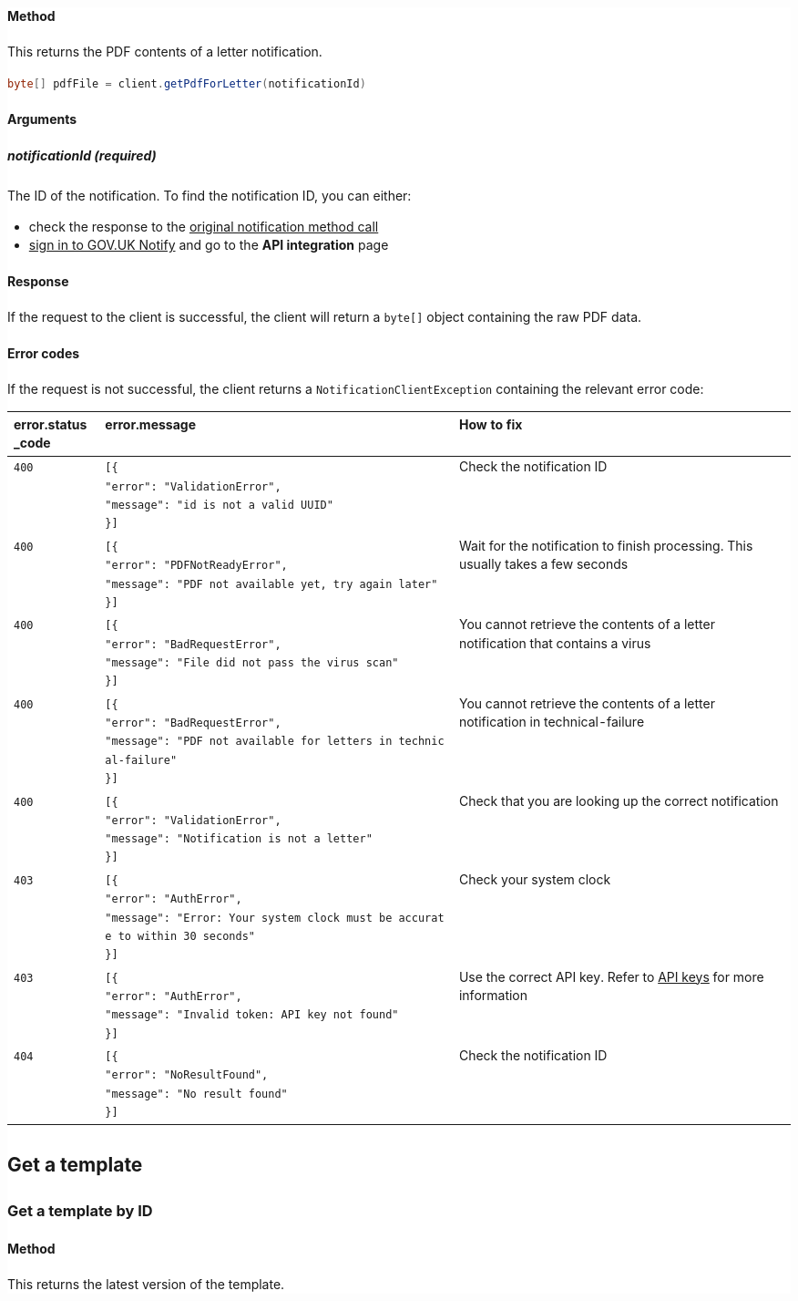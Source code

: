 #### Method

This returns the PDF contents of a letter notification.

```java
byte[] pdfFile = client.getPdfForLetter(notificationId)
```

#### Arguments

##### notificationId (required)

The ID of the notification. To find the notification ID, you can either:

* check the response to the [original notification method call](#get-the-status-of-one-message-response)
* [sign in to GOV.UK Notify](https://www.notifications.service.gov.uk/sign-in) and go to the __API integration__ page

#### Response

If the request to the client is successful, the client will return a `byte[]` object containing the raw PDF data.

#### Error codes

If the request is not successful, the client returns a `NotificationClientException` containing the relevant error code:

|error.status_code|error.message|How to fix|
|:---|:---|:---|
|`400`|`[{`<br>`"error": "ValidationError",`<br>`"message": "id is not a valid UUID"`<br>`}]`|Check the notification ID|
|`400`|`[{`<br>`"error": "PDFNotReadyError",`<br>`"message": "PDF not available yet, try again later"`<br>`}]`|Wait for the notification to finish processing. This usually takes a few seconds|
|`400`|`[{`<br>`"error": "BadRequestError",`<br>`"message": "File did not pass the virus scan"`<br>`}]`|You cannot retrieve the contents of a letter notification that contains a virus|
|`400`|`[{`<br>`"error": "BadRequestError",`<br>`"message": "PDF not available for letters in technical-failure"`<br>`}]`|You cannot retrieve the contents of a letter notification in technical-failure|
|`400`|`[{`<br>`"error": "ValidationError",`<br>`"message": "Notification is not a letter"`<br>`}]`|Check that you are looking up the correct notification|
|`403`|`[{`<br>`"error": "AuthError",`<br>`"message": "Error: Your system clock must be accurate to within 30 seconds"`<br>`}]`|Check your system clock|
|`403`|`[{`<br>`"error": "AuthError",`<br>`"message": "Invalid token: API key not found"`<br>`}]`|Use the correct API key. Refer to [API keys](#api-keys) for more information|
|`404`|`[{`<br>`"error": "NoResultFound",`<br>`"message": "No result found"`<br>`}]`|Check the notification ID|


## Get a template

### Get a template by ID

#### Method

This returns the latest version of the template.
